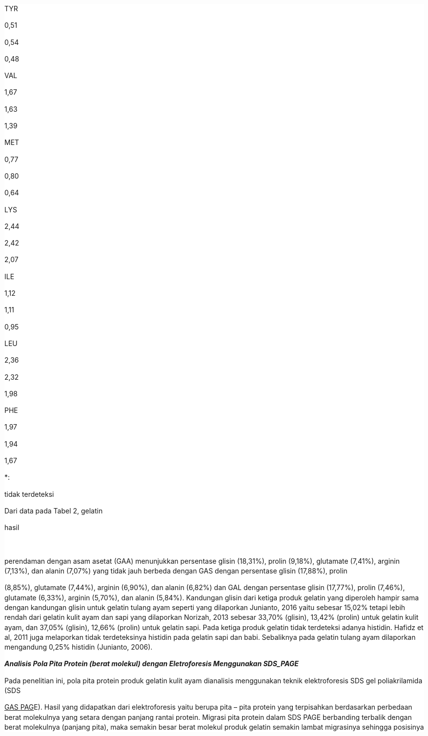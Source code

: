 <p><span class="font1">TYR</span></p></td><td style="vertical-align:bottom;">
<p><span class="font1">0,51</span></p></td><td style="vertical-align:bottom;">
<p><span class="font1">0,54</span></p></td><td style="vertical-align:bottom;">
<p><span class="font1">0,48</span></p></td></tr>
<tr><td style="vertical-align:bottom;">
<p><span class="font1">VAL</span></p></td><td style="vertical-align:bottom;">
<p><span class="font1">1,67</span></p></td><td style="vertical-align:bottom;">
<p><span class="font1">1,63</span></p></td><td style="vertical-align:bottom;">
<p><span class="font1">1,39</span></p></td></tr>
<tr><td style="vertical-align:bottom;">
<p><span class="font1">MET</span></p></td><td style="vertical-align:bottom;">
<p><span class="font1">0,77</span></p></td><td style="vertical-align:bottom;">
<p><span class="font1">0,80</span></p></td><td style="vertical-align:bottom;">
<p><span class="font1">0,64</span></p></td></tr>
<tr><td style="vertical-align:bottom;">
<p><span class="font1">LYS</span></p></td><td style="vertical-align:bottom;">
<p><span class="font1">2,44</span></p></td><td style="vertical-align:bottom;">
<p><span class="font1">2,42</span></p></td><td style="vertical-align:bottom;">
<p><span class="font1">2,07</span></p></td></tr>
<tr><td style="vertical-align:bottom;">
<p><span class="font1">ILE</span></p></td><td style="vertical-align:bottom;">
<p><span class="font1">1,12</span></p></td><td style="vertical-align:bottom;">
<p><span class="font1">1,11</span></p></td><td style="vertical-align:bottom;">
<p><span class="font1">0,95</span></p></td></tr>
<tr><td style="vertical-align:bottom;">
<p><span class="font1">LEU</span></p></td><td style="vertical-align:bottom;">
<p><span class="font1">2,36</span></p></td><td style="vertical-align:bottom;">
<p><span class="font1">2,32</span></p></td><td style="vertical-align:bottom;">
<p><span class="font1">1,98</span></p></td></tr>
<tr><td style="vertical-align:bottom;">
<p><span class="font1">PHE</span></p></td><td style="vertical-align:bottom;">
<p><span class="font1">1,97</span></p></td><td style="vertical-align:bottom;">
<p><span class="font1">1,94</span></p></td><td style="vertical-align:bottom;">
<p><span class="font1">1,67</span></p></td></tr>
<tr><td style="vertical-align:top;"></td><td style="vertical-align:bottom;">
<p><span class="font1">*:</span></p></td><td style="vertical-align:bottom;">
<p><span class="font1">tidak terdeteksi</span></p></td><td style="vertical-align:top;"></td></tr>
</table>
<p><span class="font2">Dari data pada Tabel 2, gelatin</span></p>
<p><span class="font2">hasil</span></p>
</div><br clear="all">
<p><span class="font2">perendaman dengan asam asetat (GAA) menunjukkan persentase glisin (18,31%), prolin (9,18%), glutamate (7,41%), arginin (7,13%), dan alanin (7,07%) yang tidak jauh berbeda dengan GAS dengan persentase glisin (17,88%), prolin</span></p>
<p><span class="font2">(8,85%), glutamate (7,44%), arginin (6,90%), dan alanin (6,82%) dan GAL dengan persentase glisin (17,77%), prolin (7,46%), glutamate (6,33%), arginin (5,70%), dan alanin (5,84%). Kandungan glisin dari ketiga produk gelatin yang diperoleh hampir sama dengan kandungan glisin untuk gelatin tulang ayam seperti yang dilaporkan Junianto, 2016 yaitu sebesar 15,02% tetapi lebih rendah dari gelatin kulit ayam dan sapi yang dilaporkan Norizah, 2013 sebesar 33,70% (glisin), 13,42% (prolin) untuk gelatin kulit ayam, dan 37,05% (glisin), 12,66% (prolin) untuk gelatin sapi. Pada ketiga produk gelatin tidak terdeteksi adanya histidin. Hafidz et al, 2011 juga melaporkan tidak terdeteksinya histidin pada gelatin sapi dan babi. Sebaliknya pada gelatin tulang ayam dilaporkan mengandung 0,25% histidin (Junianto, 2006).</span></p>
<p><span class="font2" style="font-weight:bold;font-style:italic;">Analisis Pola Pita Protein (berat molekul) dengan Eletroforesis Menggunakan SDS_PAGE</span></p>
<p><span class="font2">Pada penelitian ini, pola pita protein produk gelatin kulit ayam dianalisis menggunakan teknik elektroforesis SDS gel poliakrilamida (SDS</span></p>
<div>
<p><span class="font1" style="text-decoration:underline;">GAS </span><span class="font2" style="text-decoration:underline;">PAG</span><span class="font2">E). Hasil yang didapatkan dari elektroforesis yaitu berupa pita – pita protein yang terpisahkan berdasarkan perbedaan berat molekulnya yang setara dengan panjang rantai protein. Migrasi pita protein dalam SDS PAGE berbanding terbalik dengan berat molekulnya (panjang pita), maka semakin besar berat molekul produk gelatin semakin lambat migrasinya sehingga posisinya</span></p>